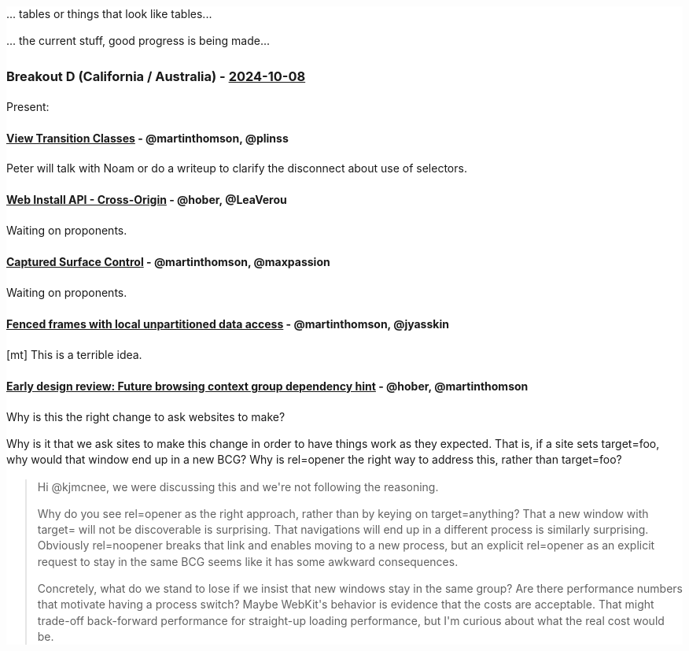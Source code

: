 ... tables or things that look like tables... 

... the current stuff, good progress is being made...

### Breakout D (California / Australia) - [2024-10-08](https://www.timeanddate.com/worldclock/converter.html?iso=20241008T220000&p1=224&p2=43&p3=136&p4=195&p5=26&p6=33&p7=248&p8=235)

Present: 

#### [View Transition Classes](https://github.com/w3ctag/design-reviews/issues/938) - @martinthomson, @plinss

Peter will talk with Noam or do a writeup to clarify the disconnect about use of selectors.

#### [Web Install API - Cross-Origin](https://github.com/w3ctag/design-reviews/issues/946) - @hober, @LeaVerou

Waiting on proponents.

#### [Captured Surface Control](https://github.com/w3ctag/design-reviews/issues/962) - @martinthomson, @maxpassion

Waiting on proponents.

#### [Fenced frames with local unpartitioned data access](https://github.com/w3ctag/design-reviews/issues/975) - @martinthomson, @jyasskin

\[mt] This is a terrible idea.

#### [Early design review: Future browsing context group dependency hint](https://github.com/w3ctag/design-reviews/issues/979) - @hober, @martinthomson

Why is this the right change to ask websites to make?

Why is it that we ask sites to make this change in order to have things work as they expected.
That is, if a site sets target=foo, why would that window end up in a new BCG?
Why is rel=opener the right way to address this, rather than target=foo?

<blockquote>
Hi @kjmcnee, we were discussing this and we're not following the reasoning.

Why do you see rel=opener as the right approach, rather than by keying on target=anything?
That a new window with target= will not be discoverable is surprising.
That navigations will end up in a different process is similarly surprising.
Obviously rel=noopener breaks that link and enables moving to a new process,
but an explicit rel=opener as an explicit request to stay in the same BCG seems like it has some awkward consequences.

Concretely, what do we stand to lose if we insist that new windows stay in the same group?
Are there performance numbers that motivate having a process switch?
Maybe WebKit's behavior is evidence that the costs are acceptable.
That might trade-off back-forward performance for straight-up loading performance,
but I'm curious about what the real cost would be.
</blockquote>
